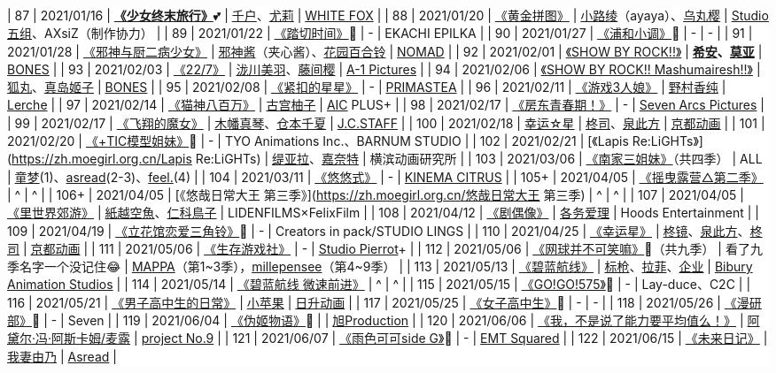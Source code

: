 | 87 | 2021/01/16 | **[《少女终末旅行》](https://zh.moegirl.org.cn/少女终末旅行)​**:two_hearts: | [千户](https://zh.moegirl.org.cn/千户)、[尤莉](https://zh.moegirl.org.cn/尤莉(少女终末旅行)) | [WHITE FOX](https://zh.moegirl.org.cn/WHITE_FOX) |
| 88 | 2021/01/20 | [《黄金拼图》](https://zh.moegirl.org.cn/黄金拼图) | [小路绫](https://zh.moegirl.org.cn/小路绫)（ayaya）、[乌丸樱](https://zh.moegirl.org.cn/乌丸樱) | [Studio五组](https://zh.moegirl.org.cn/Studio五组)、AXsiZ（制作协力） |
| 89 | 2021/01/22 | [《踏切时间》](https://zh.moegirl.org.cn/踏切时间)🍜 | - | EKACHI EPILKA |
| 90 | 2021/01/27 | [《浦和小调》](https://zh.moegirl.org.cn/浦和小调)🍜 | - | - |
| 91 | 2021/01/28 | [《邪神与厨二病少女》](https://zh.moegirl.org.cn/邪神与厨二病少女) | [邪神酱](https://zh.moegirl.org.cn/邪神酱)（夹心酱）、[花园百合铃](https://zh.moegirl.org.cn/花园百合铃) | [NOMAD](https://zh.moegirl.org.cn/NOMAD) |
| 92 | 2021/02/01 | [《SHOW BY ROCK!!》](https://zh.moegirl.org.cn/SHOW_BY_ROCK!!) | **[希安](https://zh.moegirl.org.cn/希安)、[莫亚](https://zh.moegirl.org.cn/index.php?title=莫亚&action=edit&redlink=1)** | [BONES](https://zh.moegirl.org.cn/BONES) |
| 93 | 2021/02/03 | [《22/7》](https://zh.moegirl.org.cn/22/7) | [泷川美羽](https://zh.moegirl.org.cn/泷川美羽)、[藤间樱](https://zh.moegirl.org.cn/藤间樱) | [A-1 Pictures](https://baike.baidu.com/item/A-1%20Pictures/1264976) |
| 94 | 2021/02/06 | [《SHOW BY ROCK!! Mashumairesh!!》](https://zh.moegirl.org.cn/SHOW_BY_ROCK!!#Mashumairesh!!) | [狐丸](https://zh.moegirl.org.cn/狐丸)、[真岛姬子](https://zh.moegirl.org.cn/index.php?title=真岛姬子&action=edit&redlink=1) | [BONES](https://zh.moegirl.org.cn/BONES) |
| 95 | 2021/02/08 | [《紧扣的星星》](https://zh.moegirl.org.cn/紧扣的星星) | - | [PRIMASTEA](https://zh.moegirl.org.cn/index.php?title=PRIMASTEA&action=edit&redlink=1) |
| 96 | 2021/02/11 | [《游戏3人娘》](https://zh.moegirl.org.cn/游戏3人娘) | [野村香纯](https://zh.moegirl.org.cn/野村香纯) | [Lerche](https://zh.moegirl.org.cn/Lerche) |
| 97 | 2021/02/14 | [《猫神八百万》](https://mzh.moegirl.org.cn/zh-hans/%E5%85%AB%E7%99%BE%E4%B8%87%E5%A0%82) | [古宫柚子](https://zh.moegirl.org.cn/index.php?title=古宫柚子&action=edit&redlink=1) | [AIC](https://baike.baidu.com/item/AIC/10910651) PLUS+ |
| 98 | 2021/02/17 | [《房东青春期！》](https://zh.moegirl.org.cn/房东青春期！) | - | [Seven Arcs Pictures](https://zh.moegirl.org.cn/Seven_Arcs_Pictures) |
| 99 | 2021/02/17 | [《飞翔的魔女》](https://zh.moegirl.org.cn/飞翔的魔女) | [木幡真琴](https://zh.moegirl.org.cn/木幡真琴)、[仓本千夏](https://zh.moegirl.org.cn/仓本千夏) | [J.C.STAFF](https://zh.moegirl.org.cn/J.C.STAFF) |
| 100 | 2021/02/18 | [幸运☆星](https://zh.moegirl.org.cn/%E5%B9%B8%E8%BF%90%E6%98%9F) | [柊司](https://zh.moegirl.org.cn/柊司)、[泉此方](https://zh.moegirl.org.cn/泉此方) | [京都动画](https://zh.moegirl.org.cn/京都动画) |
| 101 | 2021/02/20 | [《+TIC模型姐妹》](https://zh.moegirl.org.cn/+TIC模型姐妹)🍜 | - | TYO Animations Inc.、BARNUM STUDIO |
| 102 | 2021/02/21 | [《Lapis Re:LiGHTs》](https://zh.moegirl.org.cn/Lapis Re:LiGHTs) | [缇亚拉](https://zh.moegirl.org.cn/缇亚拉)、[嘉奈特](https://zh.moegirl.org.cn/嘉奈特) | 横滨动画研究所 |
| 103 | 2021/03/06 | [《南家三姐妹》](https://zh.moegirl.org.cn/南家三姐妹)（共四季） | ALL | [童梦](https://zh.moegirl.org.cn/童梦)(1)、[asread](https://zh.moegirl.org.cn/Asread)(2-3)、[feel.](https://zh.moegirl.org.cn/Feel.)(4) |
| 104 | 2021/03/11 | [《悠悠式》](https://zh.moegirl.org.cn/悠悠式) | - | [KINEMA CITRUS](https://zh.moegirl.org.cn/KINEMA_CITRUS) |
| 105+ | 2021/04/05 | [《摇曳露营△第二季》](https://zh.moegirl.org.cn/摇曳露营) | ^ | ^ |
| 106+ | 2021/04/05 | [《悠哉日常大王 第三季》](https://zh.moegirl.org.cn/悠哉日常大王 第三季) | ^ | ^ |
| 107 | 2021/04/05 | [《里世界郊游》](https://zh.moegirl.org.cn/里世界郊游) | [紙越空魚](https://zh.moegirl.org.cn/index.php?title=纸越空鱼&action=edit&redlink=1)、[仁科鳥子](https://zh.moegirl.org.cn/index.php?title=仁科鸟子&action=edit&redlink=1) | LIDENFILMS×FelixFilm |
| 108 | 2021/04/12 | [《剧偶像》](https://zh.moegirl.org.cn/剧偶像) | [各务爱理](https://zh.moegirl.org.cn/index.php?title=各务爱理&action=edit&redlink=1) | Hoods Entertainment |
| 109 | 2021/04/19 | [《立花馆恋爱三角铃》](https://zh.moegirl.org.cn/立花馆恋爱三角铃)🍜 | - | Creators in pack/STUDIO LINGS |
| 110 | 2021/04/25 | [《幸运星》](https://zh.moegirl.org.cn/幸运星) | [柊镜](https://zh.moegirl.org.cn/柊镜)、[泉此方](https://zh.moegirl.org.cn/泉此方)、[柊司](https://zh.moegirl.org.cn/柊司) | [京都动画](https://zh.moegirl.org.cn/京都动画) |
| 111 | 2021/05/06 | [《生存游戏社》](https://zh.moegirl.org.cn/生存游戏社) | - | [Studio Pierrot](https://zh.moegirl.org.cn/Studio_Pierrot)+ |
| 112 | 2021/05/06 | [《网球并不可笑嘛》](https://zh.moegirl.org.cn/网球并不可笑嘛)🍜（共九季） | 看了九季名字一个没记住:joy: | [MAPPA](https://zh.moegirl.org.cn/MAPPA)（第1~3季），[millepensee](https://zh.moegirl.org.cn/index.php?title=Millepensee&action=edit&redlink=1)（第4~9季） |
| 113 | 2021/05/13 | [《碧蓝航线》](https://zh.moegirl.org.cn/%E7%A2%A7%E8%93%9D%E8%88%AA%E7%BA%BF/%E5%8A%A8%E7%94%BB) | [标枪](https://zh.moegirl.org.cn/碧蓝航线:标枪)、[拉菲](https://zh.moegirl.org.cn/碧蓝航线:拉菲)、[企业](https://zh.moegirl.org.cn/碧蓝航线:企业) | [Bibury Animation Studios](https://zh.moegirl.org.cn/Bibury_Animation_Studios) |
| 114 | 2021/05/14 | [《碧蓝航线 微速前进》](https://zh.moegirl.org.cn/碧蓝航线_微速前进) | ^ | ^ |
| 115 | 2021/05/15 | [《GO!GO!575》](https://zh.moegirl.org.cn/GO!GO!575)🍜 | - | Lay-duce、C2C |
| 116 | 2021/05/21 | [《男子高中生的日常》](https://zh.moegirl.org.cn/男子高中生的日常) | [小苹果](https://zh.moegirl.org.cn/小苹果(男子高中生的日常)) | [日升动画](https://zh.moegirl.org.cn/日升动画) |
| 117 | 2021/05/25 | [《女子高中生》](https://zh.moegirl.org.cn/女子高中生)🍜 | - | - |
| 118 | 2021/05/26 | [《漫研部》](https://zh.moegirl.org.cn/漫研部)🍜 | - | Seven |
| 119 | 2021/06/04 | [《伪姬物语》](https://zh.moegirl.org.cn/伪姬物语)🍜 |  | [ 旭Production](https://zh.moegirl.org.cn/index.php?title=旭Production&action=edit&redlink=1) |
| 120 | 2021/06/06 | [《我，不是说了能力要平均值么！》](https://zh.moegirl.org.cn/我，不是说了能力要平均值么！) | [阿黛尔·冯·阿斯卡姆/麦露](https://zh.moegirl.org.cn/麦露) | [project No.9](https://zh.moegirl.org.cn/Project_No.9) |
| 121 | 2021/06/07 | [《雨色可可side G》](https://zh.wikipedia.org/wiki/%E9%9B%A8%E8%89%B2%E5%8F%AF%E5%8F%AF)🍜 | - | [EMT Squared](https://zh.wikipedia.org/wiki/EMT_Squared) |
| 122 | 2021/06/15 | [《未来日记》](https://zh.moegirl.org.cn/未来日记) | [我妻由乃](https://zh.moegirl.org.cn/我妻由乃) | [Asread](https://zh.moegirl.org.cn/Asread) |